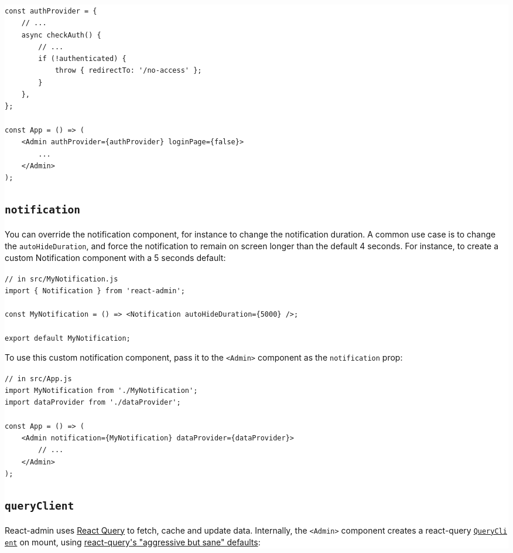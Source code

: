 ```tsx
const authProvider = {
    // ...
    async checkAuth() {
        // ...
        if (!authenticated) {
            throw { redirectTo: '/no-access' };
        }
    },
};

const App = () => (
    <Admin authProvider={authProvider} loginPage={false}>
        ...
    </Admin>
);
```

## `notification`

You can override the notification component, for instance to change the notification duration. A common use case is to change the `autoHideDuration`, and force the notification to remain on screen longer than the default 4 seconds. For instance, to create a custom Notification component with a 5 seconds default:

```tsx
// in src/MyNotification.js
import { Notification } from 'react-admin';

const MyNotification = () => <Notification autoHideDuration={5000} />;

export default MyNotification;
```

To use this custom notification component, pass it to the `<Admin>` component as the `notification` prop:

```tsx
// in src/App.js
import MyNotification from './MyNotification';
import dataProvider from './dataProvider';

const App = () => (
    <Admin notification={MyNotification} dataProvider={dataProvider}>
        // ...
    </Admin>
);
```

## `queryClient`

React-admin uses [React Query](https://tanstack.com/query/v5/) to fetch, cache and update data. Internally, the `<Admin>` component creates a react-query [`QueryClient`](https://tanstack.com/query/v5/docs/react/reference/QueryClient) on mount, using [react-query's "aggressive but sane" defaults](https://tanstack.com/query/v5/docs/react/guides/important-defaults):
